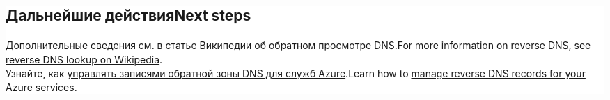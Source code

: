 ## <a name="next-steps"></a><span data-ttu-id="0ff97-223">Дальнейшие действия</span><span class="sxs-lookup"><span data-stu-id="0ff97-223">Next steps</span></span>

<span data-ttu-id="0ff97-224">Дополнительные сведения см. [в статье Википедии об обратном просмотре DNS](http://en.wikipedia.org/wiki/Reverse_DNS_lookup).</span><span class="sxs-lookup"><span data-stu-id="0ff97-224">For more information on reverse DNS, see [reverse DNS lookup on Wikipedia](http://en.wikipedia.org/wiki/Reverse_DNS_lookup).</span></span>
<br>
<span data-ttu-id="0ff97-225">Узнайте, как [управлять записями обратной зоны DNS для служб Azure](dns-reverse-dns-for-azure-services.md).</span><span class="sxs-lookup"><span data-stu-id="0ff97-225">Learn how to [manage reverse DNS records for your Azure services](dns-reverse-dns-for-azure-services.md).</span></span>

